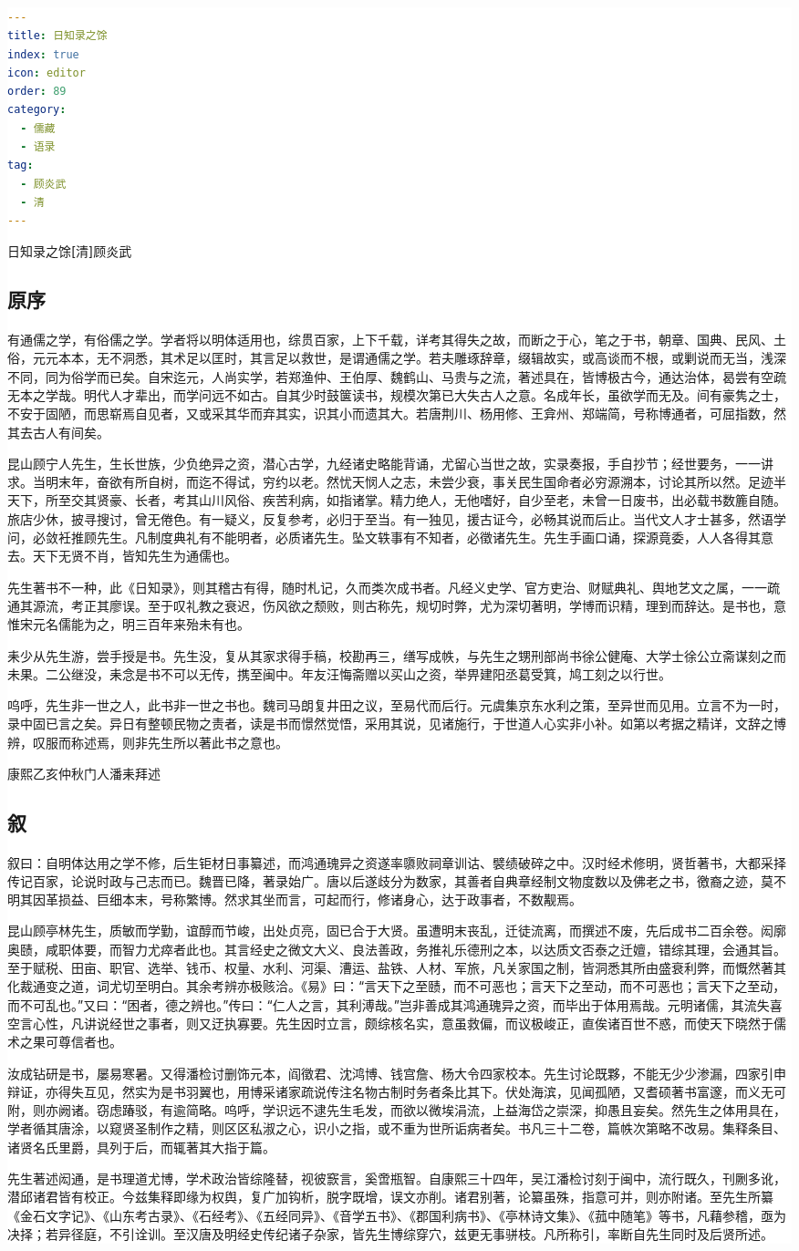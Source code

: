 ```yaml
---
title: 日知录之馀
index: true
icon: editor
order: 89
category:
  - 儒藏
  - 语录
tag:
  - 顾炎武
  - 清
---
```


日知录之馀[清]顾炎武  

## 原序  

有通儒之学，有俗儒之学。学者将以明体适用也，综贯百家，上下千载，详考其得失之故，而断之于心，笔之于书，朝章、国典、民风、土俗，元元本本，无不洞悉，其术足以匡时，其言足以救世，是谓通儒之学。若夫雕琢辞章，缀辑故实，或高谈而不根，或剿说而无当，浅深不同，同为俗学而已矣。自宋迄元，人尚实学，若郑渔仲、王伯厚、魏鹤山、马贵与之流，著述具在，皆博极古今，通达治体，曷尝有空疏无本之学哉。明代人才辈出，而学问远不如古。自其少时鼓箧读书，规模次第已大失古人之意。名成年长，虽欲学而无及。间有豪隽之士，不安于固陋，而思崭焉自见者，又或采其华而弃其实，识其小而遗其大。若唐荆川、杨用修、王弇州、郑端简，号称博通者，可屈指数，然其去古人有间矣。  

昆山顾宁人先生，生长世族，少负绝异之资，潜心古学，九经诸史略能背诵，尤留心当世之故，实录奏报，手自抄节；经世要务，一一讲求。当明末年，奋欲有所自树，而迄不得试，穷约以老。然忧天悯人之志，未尝少衰，事关民生国命者必穷源溯本，讨论其所以然。足迹半天下，所至交其贤豪、长者，考其山川风俗、疾苦利病，如指诸掌。精力绝人，无他嗜好，自少至老，未曾一日废书，出必载书数簏自随。旅店少休，披寻搜讨，曾无倦色。有一疑义，反复参考，必归于至当。有一独见，援古证今，必畅其说而后止。当代文人才士甚多，然语学问，必敛衽推顾先生。凡制度典礼有不能明者，必质诸先生。坠文轶事有不知者，必徵诸先生。先生手画口诵，探源竟委，人人各得其意去。天下无贤不肖，皆知先生为通儒也。  

先生著书不一种，此《日知录》，则其稽古有得，随时札记，久而类次成书者。凡经义史学、官方吏治、财赋典礼、舆地艺文之属，一一疏通其源流，考正其廖误。至于叹礼教之衰迟，伤风欲之颓败，则古称先，规切时弊，尤为深切著明，学博而识精，理到而辞达。是书也，意惟宋元名儒能为之，明三百年来殆未有也。  

耒少从先生游，尝手授是书。先生没，复从其家求得手稿，校勘再三，缮写成帙，与先生之甥刑部尚书徐公健庵、大学士徐公立斋谋刻之而未果。二公继没，耒念是书不可以无传，携至闽中。年友汪悔斋赠以买山之资，举畀建阳丞葛受箕，鸠工刻之以行世。  

呜呼，先生非一世之人，此书非一世之书也。魏司马朗复井田之议，至易代而后行。元虞集京东水利之策，至异世而见用。立言不为一时，录中固已言之矣。异日有整顿民物之责者，读是书而憬然觉悟，采用其说，见诸施行，于世道人心实非小补。如第以考据之精详，文辞之博辨，叹服而称述焉，则非先生所以著此书之意也。  

康熙乙亥仲秋门人潘耒拜述  

## 叙  

叙曰：自明体达用之学不修，后生钜材日事纂述，而鸿通瑰异之资遂率隳败祠章训诂、襞绩破碎之中。汉时经术修明，贤哲著书，大都采择传记百家，论说时政与己志而已。魏晋已降，著录始广。唐以后遂歧分为数家，其善者自典章经制文物度数以及佛老之书，徼裔之迹，莫不明其因革损益、巨细本末，号称繁博。然求其坐而言，可起而行，修诸身心，达于政事者，不数觏焉。  

昆山顾亭林先生，质敏而学勤，谊醇而节峻，出处贞亮，固已合于大贤。虽遭明末丧乱，迁徒流离，而撰述不废，先后成书二百余卷。闳廓奥赜，咸职体要，而智力尤瘁者此也。其言经史之微文大义、良法善政，务推礼乐德刑之本，以达质文否泰之迁嬗，错综其理，会通其旨。至于赋税、田亩、职官、选举、钱币、权量、水利、河渠、漕运、盐铁、人材、军旅，凡关家国之制，皆洞悉其所由盛衰利弊，而慨然著其化裁通变之道，词尤切至明白。其余考辨亦极赅洽。《易》曰：“言天下之至赜，而不可恶也；言天下之至动，而不可恶也；言天下之至动，而不可乱也。”又曰：“困者，德之辨也。”传曰：“仁人之言，其利溥哉。”岂非善成其鸿通瑰异之资，而毕出于体用焉哉。元明诸儒，其流失喜空言心性，凡讲说经世之事者，则又迂执寡要。先生因时立言，颇综核名实，意虽救偏，而议极峻正，直俟诸百世不惑，而使天下晓然于儒术之果可尊信者也。  

汝成钻研是书，屡易寒暑。又得潘检讨删饰元本，阎徵君、沈鸿博、钱宫詹、杨大令四家校本。先生讨论既夥，不能无少少渗漏，四家引申辩证，亦得失互见，然实为是书羽翼也，用博采诸家疏说传注名物古制时务者条比其下。伏处海滨，见闻孤陋，又耆硕著书富邃，而义无可附，则亦阙诸。窃虑踳驳，有逾简略。呜呼，学识远不逮先生毛发，而欲以微埃涓流，上益海岱之崇深，抑愚且妄矣。然先生之体用具在，学者循其唐涂，以窥贤圣制作之精，则区区私淑之心，识小之指，或不重为世所诟病者矣。书凡三十二卷，篇帙次第略不改易。集释条目、诸贤名氏里爵，具列于后，而辄著其大指于篇。  

先生著述闳通，是书理道尤博，学术政治皆综隆替，视彼窾言，奚啻瓶智。自康熙三十四年，吴江潘检讨刻于闽中，流行既久，刊劂多讹，潜邱诸君皆有校正。今兹集释即缘为权舆，复广加钩析，脱字既增，误文亦削。诸君别著，论纂虽殊，指意可并，则亦附诸。至先生所纂《金石文字记》、《山东考古录》、《石经考》、《五经同异》、《音学五书》、《郡国利病书》、《亭林诗文集》、《菰中随笔》等书，凡藉参稽，亟为决择；若异径庭，不引诠训。至汉唐及明经史传纪诸子杂家，皆先生博综穿穴，兹更无事骈枝。凡所称引，率断自先生同时及后贤所述。  

